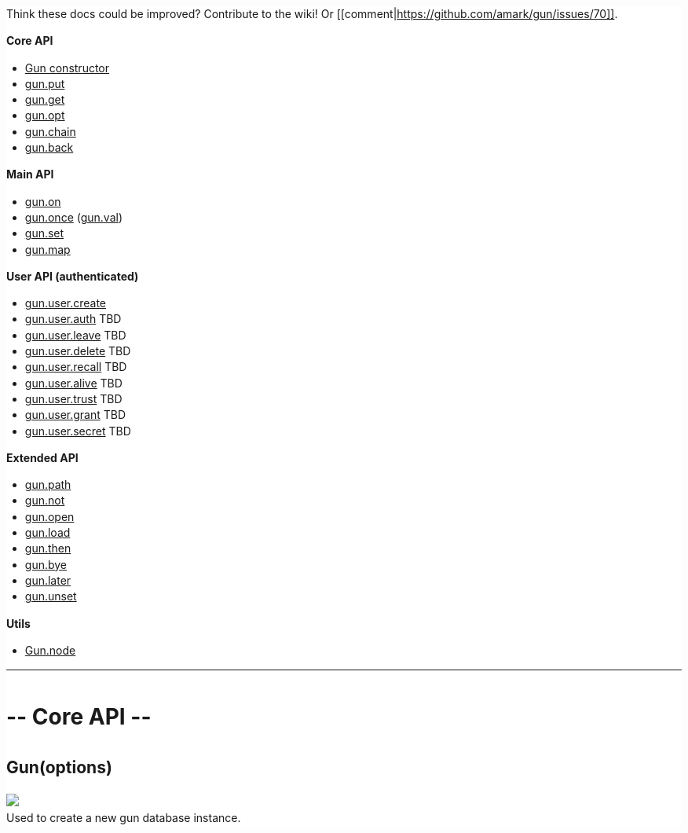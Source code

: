 Think these docs could be improved? Contribute to the wiki! Or [[comment|https://github.com/amark/gun/issues/70]].

**Core API**
 - [Gun constructor](#gun)
 - [gun.put](#put)
 - [gun.get](#get)
 - [gun.opt](#opt)
 - [gun.chain](#chain)
 - [gun.back](#back)

**Main API**
 - [gun.on](#on)
 - [gun.once](#once) ([gun.val](#val))
 - [gun.set](#set)
 - [gun.map](#map)

**User API (authenticated)**
 - [gun.user.create](https://gun.eco/docs/User#create)
 - [gun.user.auth](https://gun.eco/docs/User#auth) TBD
 - [gun.user.leave](https://gun.eco/docs/User#leave) TBD
 - [gun.user.delete](https://gun.eco/docs/User#delete) TBD
 - [gun.user.recall](https://gun.eco/docs/User#recall) TBD
 - [gun.user.alive](https://gun.eco/docs/User#alive) TBD
 - [gun.user.trust](https://gun.eco/docs/User#trust) TBD
 - [gun.user.grant](https://gun.eco/docs/User#grant) TBD
 - [gun.user.secret](https://gun.eco/docs/User#secret) TBD

**Extended API**
 - [gun.path](#path)
 - [gun.not](#not)
 - [gun.open](#open)
 - [gun.load](#load)
 - [gun.then](#then)
 - [gun.bye](#bye)
 - [gun.later](#later)
 - [gun.unset](#unset)

**Utils**
 - [Gun.node](#utilities)


----


# -- Core API --


## <a name="gun"></a>Gun(options)

<a href="https://youtu.be/zvo6jC1OA3Y" title="GUN constructor"><img src="http://img.youtube.com/vi/zvo6jC1OA3Y/0.jpg" width="425px"></a><br>
Used to create a new gun database instance.
